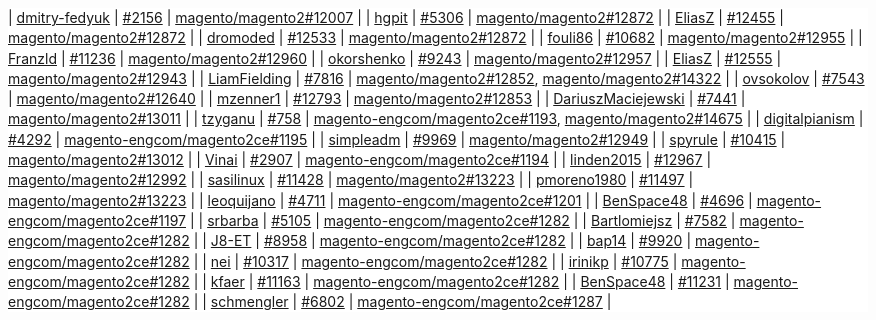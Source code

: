 | [dmitry-fedyuk](https://github.com/dmitry-fedyuk) | [#2156](https://github.com/magento/magento2/issues/2156) | [magento/magento2#12007](https://github.com/magento/magento2/pull/12007) |
| [hgpit](https://github.com/hgpit) | [#5306](https://github.com/magento/magento2/issues/5306) | [magento/magento2#12872](https://github.com/magento/magento2/pull/12872) |
| [EliasZ](https://github.com/EliasZ) | [#12455](https://github.com/magento/magento2/issues/12455) | [magento/magento2#12872](https://github.com/magento/magento2/pull/12872) |
| [dromoded](https://github.com/dromoded) | [#12533](https://github.com/magento/magento2/issues/12533) | [magento/magento2#12872](https://github.com/magento/magento2/pull/12872) |
| [fouli86](https://github.com/fouli86) | [#10682](https://github.com/magento/magento2/issues/10682) | [magento/magento2#12955](https://github.com/magento/magento2/pull/12955) |
| [Franzld](https://github.com/Franzld) | [#11236](https://github.com/magento/magento2/issues/11236) | [magento/magento2#12960](https://github.com/magento/magento2/pull/12960) |
| [okorshenko](https://github.com/okorshenko) | [#9243](https://github.com/magento/magento2/issues/9243) | [magento/magento2#12957](https://github.com/magento/magento2/pull/12957) |
| [EliasZ](https://github.com/EliasZ) | [#12555](https://github.com/magento/magento2/issues/12555) | [magento/magento2#12943](https://github.com/magento/magento2/pull/12943) |
| [LiamFielding](https://github.com/LiamFielding) | [#7816](https://github.com/magento/magento2/issues/7816) | [magento/magento2#12852](https://github.com/magento/magento2/pull/12852), [magento/magento2#14322](https://github.com/magento/magento2/pull/14322) |
| [ovsokolov](https://github.com/ovsokolov) | [#7543](https://github.com/magento/magento2/issues/7543) | [magento/magento2#12640](https://github.com/magento/magento2/pull/12640) |
| [mzenner1](https://github.com/mzenner1) | [#12793](https://github.com/magento/magento2/issues/12793) | [magento/magento2#12853](https://github.com/magento/magento2/pull/12853) |
| [DariuszMaciejewski](https://github.com/DariuszMaciejewski) | [#7441](https://github.com/magento/magento2/issues/7441) | [magento/magento2#13011](https://github.com/magento/magento2/pull/13011) |
| [tzyganu](https://github.com/tzyganu) | [#758](https://github.com/magento/magento2/issues/758) | [magento-engcom/magento2ce#1193](https://github.com/magento-engcom/magento2ce/pull/1193), [magento/magento2#14675](https://github.com/magento/magento2/pull/14675) |
| [digitalpianism](https://github.com/digitalpianism) | [#4292](https://github.com/magento/magento2/issues/4292) | [magento-engcom/magento2ce#1195](https://github.com/magento-engcom/magento2ce/pull/1195) |
| [simpleadm](https://github.com/simpleadm) | [#9969](https://github.com/magento/magento2/issues/9969) | [magento/magento2#12949](https://github.com/magento/magento2/pull/12949) |
| [spyrule](https://github.com/spyrule) | [#10415](https://github.com/magento/magento2/issues/10415) | [magento/magento2#13012](https://github.com/magento/magento2/pull/13012) |
| [Vinai](https://github.com/Vinai) | [#2907](https://github.com/magento/magento2/issues/2907) | [magento-engcom/magento2ce#1194](https://github.com/magento-engcom/magento2ce/pull/1194) |
| [linden2015](https://github.com/linden2015) | [#12967](https://github.com/magento/magento2/issues/12967) | [magento/magento2#12992](https://github.com/magento/magento2/pull/12992) |
| [sasilinux](https://github.com/sasilinux) | [#11428](https://github.com/magento/magento2/issues/11428) | [magento/magento2#13223](https://github.com/magento/magento2/pull/13223) |
| [pmoreno1980](https://github.com/pmoreno1980) | [#11497](https://github.com/magento/magento2/issues/11497) | [magento/magento2#13223](https://github.com/magento/magento2/pull/13223) |
| [leoquijano](https://github.com/leoquijano) | [#4711](https://github.com/magento/magento2/issues/4711) | [magento-engcom/magento2ce#1201](https://github.com/magento-engcom/magento2ce/pull/1201) |
| [BenSpace48](https://github.com/BenSpace48) | [#4696](https://github.com/magento/magento2/issues/4696) | [magento-engcom/magento2ce#1197](https://github.com/magento-engcom/magento2ce/pull/1197) |
| [srbarba](https://github.com/srbarba) | [#5105](https://github.com/magento/magento2/issues/5105) | [magento-engcom/magento2ce#1282](https://github.com/magento-engcom/magento2ce/pull/1282) |
| [Bartlomiejsz](https://github.com/Bartlomiejsz) | [#7582](https://github.com/magento/magento2/issues/7582) | [magento-engcom/magento2ce#1282](https://github.com/magento-engcom/magento2ce/pull/1282) |
| [J8-ET](https://github.com/J8-ET) | [#8958](https://github.com/magento/magento2/issues/8958) | [magento-engcom/magento2ce#1282](https://github.com/magento-engcom/magento2ce/pull/1282) |
| [bap14](https://github.com/bap14) | [#9920](https://github.com/magento/magento2/issues/9920) | [magento-engcom/magento2ce#1282](https://github.com/magento-engcom/magento2ce/pull/1282) |
| [nei](https://github.com/nei) | [#10317](https://github.com/magento/magento2/issues/10317) | [magento-engcom/magento2ce#1282](https://github.com/magento-engcom/magento2ce/pull/1282) |
| [irinikp](https://github.com/irinikp) | [#10775](https://github.com/magento/magento2/issues/10775) | [magento-engcom/magento2ce#1282](https://github.com/magento-engcom/magento2ce/pull/1282) |
| [kfaer](https://github.com/kfaer) | [#11163](https://github.com/magento/magento2/issues/11163) | [magento-engcom/magento2ce#1282](https://github.com/magento-engcom/magento2ce/pull/1282) |
| [BenSpace48](https://github.com/BenSpace48) | [#11231](https://github.com/magento/magento2/issues/11231) | [magento-engcom/magento2ce#1282](https://github.com/magento-engcom/magento2ce/pull/1282) |
| [schmengler](https://github.com/schmengler) | [#6802](https://github.com/magento/magento2/issues/6802) | [magento-engcom/magento2ce#1287](https://github.com/magento-engcom/magento2ce/pull/1287) |